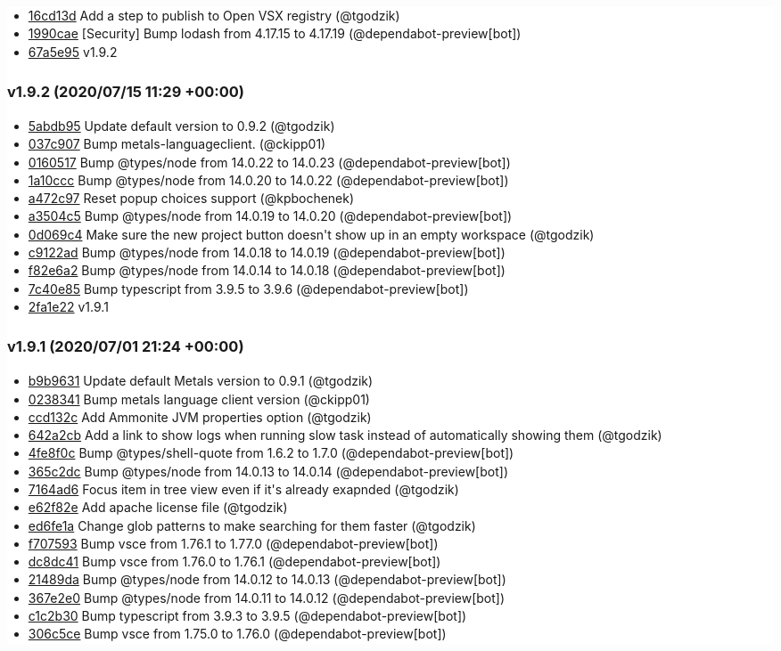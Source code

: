 - [16cd13d](https://github.com/scalameta/metals-vscode/commit/16cd13dc599eccf65935f0f5bf1c176963db826e) Add a step to publish to Open VSX registry (@tgodzik)
- [1990cae](https://github.com/scalameta/metals-vscode/commit/1990cae56f654154a09996f3ca5352c6adcce5c2) [Security] Bump lodash from 4.17.15 to 4.17.19 (@dependabot-preview[bot])
- [67a5e95](https://github.com/scalameta/metals-vscode/commit/67a5e95a4f325153c55235bb5f4d881f2a390c00) v1.9.2

### v1.9.2 (2020/07/15 11:29 +00:00)
- [5abdb95](https://github.com/scalameta/metals-vscode/commit/5abdb959fb171c04de388fbe9663abdcfe2137f4) Update default version to 0.9.2 (@tgodzik)
- [037c907](https://github.com/scalameta/metals-vscode/commit/037c907e2d3fb46c205ff77dbdd78a392ce12b00) Bump metals-languageclient. (@ckipp01)
- [0160517](https://github.com/scalameta/metals-vscode/commit/0160517778c9901bd8742de568f8a033ab01aba5) Bump @types/node from 14.0.22 to 14.0.23 (@dependabot-preview[bot])
- [1a10ccc](https://github.com/scalameta/metals-vscode/commit/1a10ccc889ded6639f0fc227a51ed561a50cde11) Bump @types/node from 14.0.20 to 14.0.22 (@dependabot-preview[bot])
- [a472c97](https://github.com/scalameta/metals-vscode/commit/a472c9701b14501c234f55aae4293bece81d3a16) Reset popup choices support (@kpbochenek)
- [a3504c5](https://github.com/scalameta/metals-vscode/commit/a3504c5c7588c09286e765323380b4878af78b22) Bump @types/node from 14.0.19 to 14.0.20 (@dependabot-preview[bot])
- [0d069c4](https://github.com/scalameta/metals-vscode/commit/0d069c4f50b9a873ec920230092de848c74a47d1) Make sure the new project button doesn't show up in an empty workspace (@tgodzik)
- [c9122ad](https://github.com/scalameta/metals-vscode/commit/c9122ad15d1fd1b7fa9437fd1a904f8b828cbd10) Bump @types/node from 14.0.18 to 14.0.19 (@dependabot-preview[bot])
- [f82e6a2](https://github.com/scalameta/metals-vscode/commit/f82e6a2e660bd5303043dd71bd54bfe4a5d07431) Bump @types/node from 14.0.14 to 14.0.18 (@dependabot-preview[bot])
- [7c40e85](https://github.com/scalameta/metals-vscode/commit/7c40e85da02faea2af31b09475aaf2b9e2e2b771) Bump typescript from 3.9.5 to 3.9.6 (@dependabot-preview[bot])
- [2fa1e22](https://github.com/scalameta/metals-vscode/commit/2fa1e222e9d9976385589a36e6d5c5236e094db8) v1.9.1

### v1.9.1 (2020/07/01 21:24 +00:00)
- [b9b9631](https://github.com/scalameta/metals-vscode/commit/b9b963137b07c9fc15a5fb8ddc68bcd636ee30ab) Update default Metals version to 0.9.1 (@tgodzik)
- [0238341](https://github.com/scalameta/metals-vscode/commit/0238341c2dc93dc7c10d7202e8533cf5f1f1f97e) Bump metals language client version (@ckipp01)
- [ccd132c](https://github.com/scalameta/metals-vscode/commit/ccd132ccb901bffaa5adf0fcc18ba8e962504eb1) Add Ammonite JVM properties option (@tgodzik)
- [642a2cb](https://github.com/scalameta/metals-vscode/commit/642a2cb12c1429bf2fafbf29f0f00cf17348814b) Add a link to show logs when running slow task instead of automatically showing them (@tgodzik)
- [4fe8f0c](https://github.com/scalameta/metals-vscode/commit/4fe8f0c8497d0cc06e27990ecec60cebd0de55a4) Bump @types/shell-quote from 1.6.2 to 1.7.0 (@dependabot-preview[bot])
- [365c2dc](https://github.com/scalameta/metals-vscode/commit/365c2dc8443eb26c2d3ab0face693233a05e229e) Bump @types/node from 14.0.13 to 14.0.14 (@dependabot-preview[bot])
- [7164ad6](https://github.com/scalameta/metals-vscode/commit/7164ad6edec7cb247e75ea0018d843b3a03c56b7) Focus item in tree view even if it's already exapnded (@tgodzik)
- [e62f82e](https://github.com/scalameta/metals-vscode/commit/e62f82e9706b59e0b68597200b0d76c1daf07999) Add apache license file (@tgodzik)
- [ed6fe1a](https://github.com/scalameta/metals-vscode/commit/ed6fe1a3dd21c6fec9719f0be03d86894924e37d) Change glob patterns to make searching for them faster (@tgodzik)
- [f707593](https://github.com/scalameta/metals-vscode/commit/f707593237e16bec8f0be7db3a8096b00eecac10) Bump vsce from 1.76.1 to 1.77.0 (@dependabot-preview[bot])
- [dc8dc41](https://github.com/scalameta/metals-vscode/commit/dc8dc41e5d89cea4adb48d7932bf8eca9264c3f4) Bump vsce from 1.76.0 to 1.76.1 (@dependabot-preview[bot])
- [21489da](https://github.com/scalameta/metals-vscode/commit/21489da742182740e8b112a7f559de9e6193d29e) Bump @types/node from 14.0.12 to 14.0.13 (@dependabot-preview[bot])
- [367e2e0](https://github.com/scalameta/metals-vscode/commit/367e2e02164da6854eb602e947c45b2a454c1c64) Bump @types/node from 14.0.11 to 14.0.12 (@dependabot-preview[bot])
- [c1c2b30](https://github.com/scalameta/metals-vscode/commit/c1c2b304199ef3890720766ea5b5c0a3bbf1c949) Bump typescript from 3.9.3 to 3.9.5 (@dependabot-preview[bot])
- [306c5ce](https://github.com/scalameta/metals-vscode/commit/306c5ce1b33e3340171c65e3cffab5bb86320aaf) Bump vsce from 1.75.0 to 1.76.0 (@dependabot-preview[bot])
